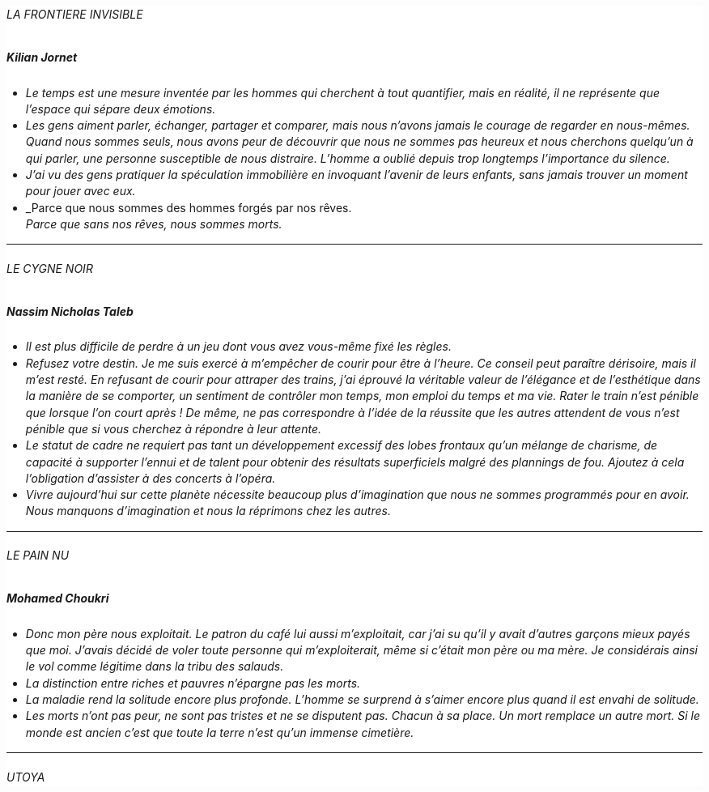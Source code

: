 
###### LA FRONTIERE INVISIBLE

##### *Kilian Jornet*

*   _Le temps est une mesure inventée par les hommes qui cherchent à tout quantifier, mais en réalité, il ne représente que l’espace qui sépare deux émotions._
*   _Les gens aiment parler, échanger, partager et comparer, mais nous n’avons jamais le courage de regarder en nous-mêmes. Quand nous sommes seuls, nous avons peur de découvrir que nous ne sommes pas heureux et nous cherchons quelqu’un à qui parler, une personne susceptible de nous distraire. L’homme a oublié depuis trop longtemps l’importance du silence._
*   _J’ai vu des gens pratiquer la spéculation immobilière en invoquant l’avenir de leurs enfants, sans jamais trouver un moment pour jouer avec eux._
*   _Parce que nous sommes des hommes forgés par nos rêves.  
    _Parce que sans nos rêves, nous sommes morts._

---

###### LE CYGNE NOIR

##### *Nassim Nicholas Taleb*

*   _Il est plus difficile de perdre à un jeu dont vous avez vous-même fixé les règles._
*   _Refusez votre destin. Je me suis exercé à m’empêcher de courir pour être à l’heure. Ce conseil peut paraître dérisoire, mais il m’est resté. En refusant de courir pour attraper des trains, j’ai éprouvé la véritable valeur de l’élégance et de l’esthétique dans la manière de se comporter, un sentiment de contrôler mon temps, mon emploi du temps et ma vie. Rater le train n’est pénible que lorsque l’on court après ! De même, ne pas correspondre à l’idée de la réussite que les autres attendent de vous n’est pénible que si vous cherchez à répondre à leur attente._
*   _Le statut de cadre ne requiert pas tant un développement excessif des lobes frontaux qu’un mélange de charisme, de capacité à supporter l’ennui et de talent pour obtenir des résultats superficiels malgré des plannings de fou. Ajoutez à cela l’obligation d’assister à des concerts à l’opéra._
*   _Vivre aujourd’hui sur cette planète nécessite beaucoup plus d’imagination que nous ne sommes programmés pour en avoir. Nous manquons d’imagination et nous la réprimons chez les autres._

---

###### LE PAIN NU

##### *Mohamed Choukri*

*   _Donc mon père nous exploitait. Le patron du café lui aussi m’exploitait, car j’ai su qu’il y avait d’autres garçons mieux payés que moi. J’avais décidé de voler toute personne qui m’exploiterait, même si c’était mon père ou ma mère. Je considérais ainsi le vol comme légitime dans la tribu des salauds._
*   _La distinction entre riches et pauvres n’épargne pas les morts._
*   _La maladie rend la solitude encore plus profonde. L’homme se surprend à s’aimer encore plus quand il est envahi de solitude._
*   _Les morts n’ont pas peur, ne sont pas tristes et ne se disputent pas. Chacun à sa place. Un mort remplace un autre mort. Si le monde est ancien c’est que toute la terre n’est qu’un immense cimetière._

---

###### UTOYA
